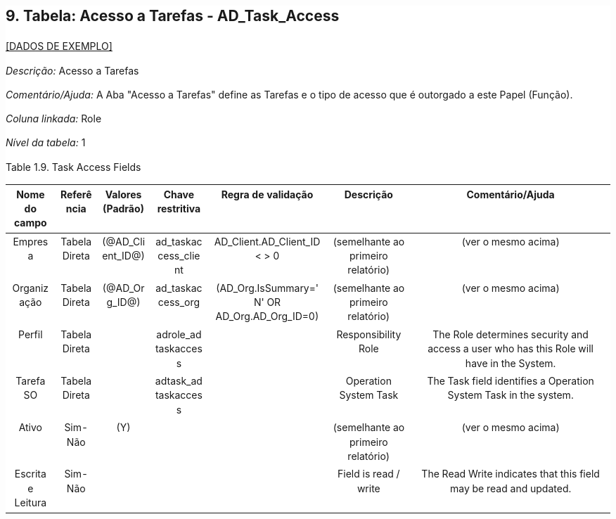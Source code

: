 <div>

## 9. Tabela: Acesso a Tarefas - AD\_Task\_Access

</div>

</div>

</div>

[\[DADOS DE EXEMPLO\]](data/AD_Task_Access_data)

<span class="emphasis">*Descrição:*</span> Acesso a Tarefas

<span class="emphasis">*Comentário/Ajuda:* </span> A Aba "Acesso a
Tarefas" define as Tarefas e o tipo de acesso que é outorgado a este
Papel (Função).

<span class="emphasis">*Coluna linkada:* </span> Role

<span class="emphasis">*Nível da tabela:* </span>1

</div>

<div id="d172027e1738" class="table">

<div class="table-title">

Table 1.9. Task Access
Fields

</div>

<div class="table-contents">

|   Nome do campo   |  Referência   |  Valores (Padrão)  |    Chave restritiva    |                Regra de validação                |             Descrição              |                                     Comentário/Ajuda                                      |
| :---------------: | :-----------: | :----------------: | :--------------------: | :----------------------------------------------: | :--------------------------------: | :---------------------------------------------------------------------------------------: |
|      Empresa      | Tabela Direta | (@AD\_Client\_ID@) | ad\_taskaccess\_client |        AD\_Client.AD\_Client\_ID \< \> 0         | (semelhante ao primeiro relatório) |                                    (ver o mesmo acima)                                    |
|    Organização    | Tabela Direta |  (@AD\_Org\_ID@)   |  ad\_taskaccess\_org   | (AD\_Org.IsSummary='N' OR AD\_Org.AD\_Org\_ID=0) | (semelhante ao primeiro relatório) |                                    (ver o mesmo acima)                                    |
|      Perfil       | Tabela Direta |                    |  adrole\_adtaskaccess  |                                                  |        Responsibility Role         | The Role determines security and access a user who has this Role will have in the System. |
|     Tarefa SO     | Tabela Direta |                    |  adtask\_adtaskaccess  |                                                  |       Operation System Task        |             The Task field identifies a Operation System Task in the system.              |
|       Ativo       |    Sim-Não    |        (Y)         |                        |                                                  | (semelhante ao primeiro relatório) |                                    (ver o mesmo acima)                                    |
| Escrita e Leitura |    Sim-Não    |                    |                        |                                                  |       Field is read / write        |             The Read Write indicates that this field may be read and updated.             |

</div>

</div>

  

<div id="d172027e1853" class="section section">

<div class="titlepage">

<div>

<div>
